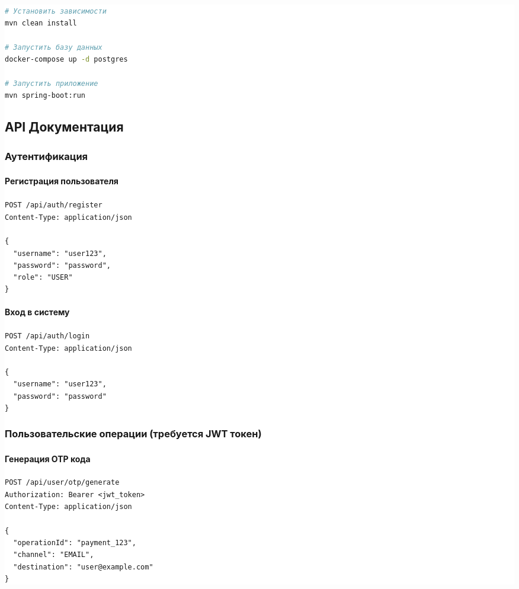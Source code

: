 ```bash
# Установить зависимости
mvn clean install

# Запустить базу данных
docker-compose up -d postgres

# Запустить приложение
mvn spring-boot:run
```

## API Документация

### Аутентификация

#### Регистрация пользователя
```http
POST /api/auth/register
Content-Type: application/json

{
  "username": "user123",
  "password": "password",
  "role": "USER"
}
```

#### Вход в систему
```http
POST /api/auth/login
Content-Type: application/json

{
  "username": "user123",
  "password": "password"
}
```

### Пользовательские операции (требуется JWT токен)

#### Генерация OTP кода
```http
POST /api/user/otp/generate
Authorization: Bearer <jwt_token>
Content-Type: application/json

{
  "operationId": "payment_123",
  "channel": "EMAIL",
  "destination": "user@example.com"
}
```
